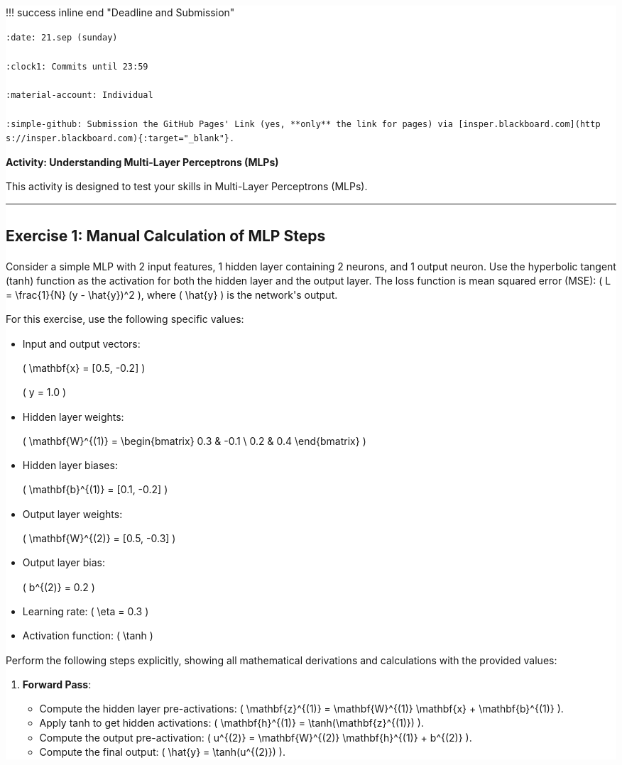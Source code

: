 
!!! success inline end "Deadline and Submission"

    :date: 21.sep (sunday)
    
    :clock1: Commits until 23:59

    :material-account: Individual

    :simple-github: Submission the GitHub Pages' Link (yes, **only** the link for pages) via [insper.blackboard.com](https://insper.blackboard.com){:target="_blank"}.

**Activity: Understanding Multi-Layer Perceptrons (MLPs)**

This activity is designed to test your skills in Multi-Layer Perceptrons (MLPs).

***

## Exercise 1: Manual Calculation of MLP Steps

Consider a simple MLP with 2 input features, 1 hidden layer containing 2 neurons, and 1 output neuron. Use the hyperbolic tangent (tanh) function as the activation for both the hidden layer and the output layer. The loss function is mean squared error (MSE): \( L = \frac{1}{N} (y - \hat{y})^2 \), where \( \hat{y} \) is the network's output.

For this exercise, use the following specific values:

- Input and output vectors:

    \( \mathbf{x} = [0.5, -0.2] \)

    \( y = 1.0 \)

- Hidden layer weights:

    \( \mathbf{W}^{(1)} = \begin{bmatrix} 0.3 & -0.1 \\ 0.2 & 0.4 \end{bmatrix} \)

- Hidden layer biases:

    \( \mathbf{b}^{(1)} = [0.1, -0.2] \)

- Output layer weights:

    \( \mathbf{W}^{(2)} = [0.5, -0.3] \)

- Output layer bias:

    \( b^{(2)} = 0.2 \)

- Learning rate: \( \eta = 0.3 \)

- Activation function: \( \tanh \)

Perform the following steps explicitly, showing all mathematical derivations and calculations with the provided values:

1. **Forward Pass**:

    - Compute the hidden layer pre-activations: \( \mathbf{z}^{(1)} = \mathbf{W}^{(1)} \mathbf{x} + \mathbf{b}^{(1)} \).
    - Apply tanh to get hidden activations: \( \mathbf{h}^{(1)} = \tanh(\mathbf{z}^{(1)}) \).
    - Compute the output pre-activation: \( u^{(2)} = \mathbf{W}^{(2)} \mathbf{h}^{(1)} + b^{(2)} \).
    - Compute the final output: \( \hat{y} = \tanh(u^{(2)}) \).
